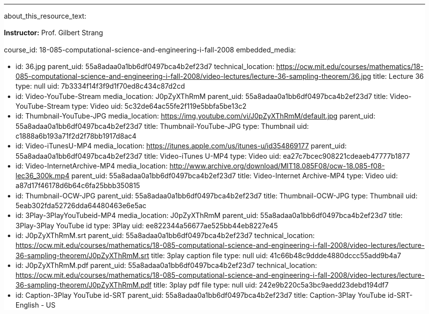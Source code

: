 ---
about_this_resource_text: <p><strong>Instructor:</strong> Prof. Gilbert Strang</p>
course_id: 18-085-computational-science-and-engineering-i-fall-2008
embedded_media:
- id: 36.jpg
  parent_uid: 55a8adaa0a1bb6df0497bca4b2ef23d7
  technical_location: https://ocw.mit.edu/courses/mathematics/18-085-computational-science-and-engineering-i-fall-2008/video-lectures/lecture-36-sampling-theorem/36.jpg
  title: Lecture 36
  type: null
  uid: 7b3334f14f3f9d1f70ed8c434c87d2cd
- id: Video-YouTube-Stream
  media_location: J0pZyXThRmM
  parent_uid: 55a8adaa0a1bb6df0497bca4b2ef23d7
  title: Video-YouTube-Stream
  type: Video
  uid: 5c32de64ac55fe2f119e5bbfa5be13c2
- id: Thumbnail-YouTube-JPG
  media_location: https://img.youtube.com/vi/J0pZyXThRmM/default.jpg
  parent_uid: 55a8adaa0a1bb6df0497bca4b2ef23d7
  title: Thumbnail-YouTube-JPG
  type: Thumbnail
  uid: c1888a6b193a71f2d2f78bb1917d8ac4
- id: Video-iTunesU-MP4
  media_location: https://itunes.apple.com/us/itunes-u/id354869177
  parent_uid: 55a8adaa0a1bb6df0497bca4b2ef23d7
  title: Video-iTunes U-MP4
  type: Video
  uid: ea27c7bcec908221cdeaeb47777b1877
- id: Video-InternetArchive-MP4
  media_location: http://www.archive.org/download/MIT18.085F08/ocw-18.085-f08-lec36_300k.mp4
  parent_uid: 55a8adaa0a1bb6df0497bca4b2ef23d7
  title: Video-Internet Archive-MP4
  type: Video
  uid: a87d17f46178d6b64c6fa25bbb350815
- id: Thumbnail-OCW-JPG
  parent_uid: 55a8adaa0a1bb6df0497bca4b2ef23d7
  title: Thumbnail-OCW-JPG
  type: Thumbnail
  uid: 5eab302fda52726dda64480463e6e5ac
- id: 3Play-3PlayYouTubeid-MP4
  media_location: J0pZyXThRmM
  parent_uid: 55a8adaa0a1bb6df0497bca4b2ef23d7
  title: 3Play-3Play YouTube id
  type: 3Play
  uid: ee822344a56677ae525bb44eb8227e45
- id: J0pZyXThRmM.srt
  parent_uid: 55a8adaa0a1bb6df0497bca4b2ef23d7
  technical_location: https://ocw.mit.edu/courses/mathematics/18-085-computational-science-and-engineering-i-fall-2008/video-lectures/lecture-36-sampling-theorem/J0pZyXThRmM.srt
  title: 3play caption file
  type: null
  uid: 41c66b48c9ddde4880dccc55add9b4a7
- id: J0pZyXThRmM.pdf
  parent_uid: 55a8adaa0a1bb6df0497bca4b2ef23d7
  technical_location: https://ocw.mit.edu/courses/mathematics/18-085-computational-science-and-engineering-i-fall-2008/video-lectures/lecture-36-sampling-theorem/J0pZyXThRmM.pdf
  title: 3play pdf file
  type: null
  uid: 242e9b220c5a3bc9aedd23debd194df7
- id: Caption-3Play YouTube id-SRT
  parent_uid: 55a8adaa0a1bb6df0497bca4b2ef23d7
  title: Caption-3Play YouTube id-SRT-English - US